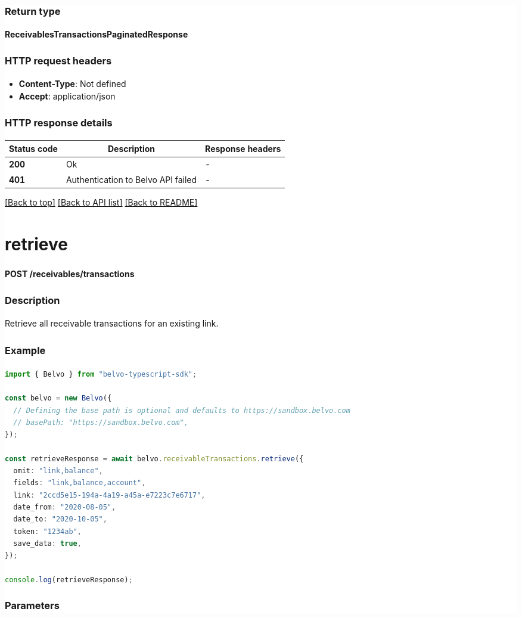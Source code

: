 
### Return type

**ReceivablesTransactionsPaginatedResponse**

### HTTP request headers

 - **Content-Type**: Not defined
 - **Accept**: application/json


### HTTP response details
| Status code | Description | Response headers |
|-------------|-------------|------------------|
**200** | Ok |  -  |
**401** | Authentication to Belvo API failed |  -  |

[[Back to top]](#) [[Back to API list]](../README.md#documentation-for-api-endpoints) [[Back to README]](../README.md)

# **retrieve**

#### **POST** /receivables/transactions

### Description
Retrieve all receivable transactions for an existing link.

### Example


```typescript
import { Belvo } from "belvo-typescript-sdk";

const belvo = new Belvo({
  // Defining the base path is optional and defaults to https://sandbox.belvo.com
  // basePath: "https://sandbox.belvo.com",
});

const retrieveResponse = await belvo.receivableTransactions.retrieve({
  omit: "link,balance",
  fields: "link,balance,account",
  link: "2ccd5e15-194a-4a19-a45a-e7223c7e6717",
  date_from: "2020-08-05",
  date_to: "2020-10-05",
  token: "1234ab",
  save_data: true,
});

console.log(retrieveResponse);
```


### Parameters
